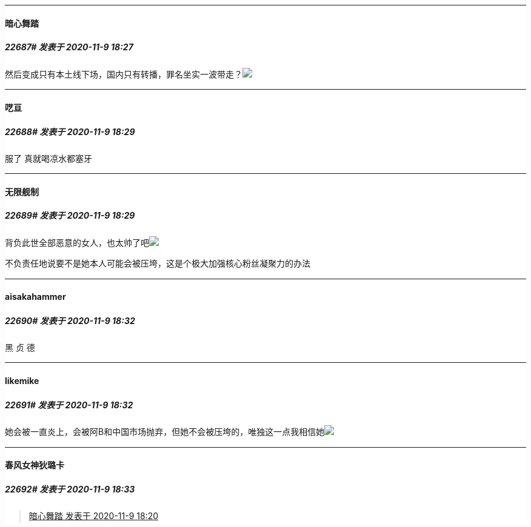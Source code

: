 
*****

####  暗心舞踏  
##### 22687#       发表于 2020-11-9 18:27


然后变成只有本土线下场，国内只有转播，罪名坐实一波带走？<img src="https://static.saraba1st.com/image/smiley/face2017/068.png" referrerpolicy="no-referrer">


*****

####  呓亘  
##### 22688#       发表于 2020-11-9 18:29


服了 真就喝凉水都塞牙


*****

####  无限舰制  
##### 22689#       发表于 2020-11-9 18:29


背负此世全部恶意的女人，也太帅了吧<img src="https://static.saraba1st.com/image/smiley/face2017/067.png" referrerpolicy="no-referrer">


不负责任地说要不是她本人可能会被压垮，这是个极大加强核心粉丝凝聚力的办法


*****

####  aisakahammer  
##### 22690#       发表于 2020-11-9 18:32


 黑 贞 德


*****

####  likemike  
##### 22691#       发表于 2020-11-9 18:32


她会被一直炎上，会被阿B和中国市场抛弃，但她不会被压垮的，唯独这一点我相信她<img src="https://static.saraba1st.com/image/smiley/face2017/067.png" referrerpolicy="no-referrer">


*****

####  春风女神狄璐卡  
##### 22692#       发表于 2020-11-9 18:33


<blockquote><a href="httphttps://bbs.saraba1st.com/2b/forum.php?mod=redirect&amp;goto=findpost&amp;pid=49337396&amp;ptid=1945537" target="_blank">暗心舞踏 发表于 2020-11-9 18:20</a>

